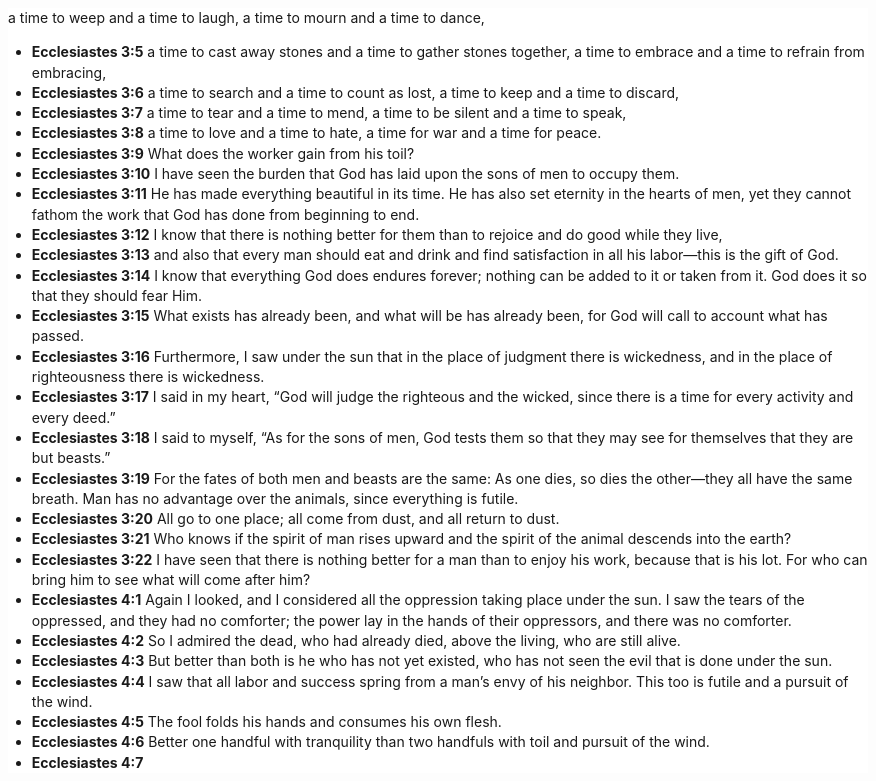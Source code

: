 a time to weep and a time to laugh, a time to mourn and a time to dance,
- **Ecclesiastes 3:5**
a time to cast away stones and a time to gather stones together, a time to embrace and a time to refrain from embracing,
- **Ecclesiastes 3:6**
a time to search and a time to count as lost, a time to keep and a time to discard,
- **Ecclesiastes 3:7**
a time to tear and a time to mend, a time to be silent and a time to speak,
- **Ecclesiastes 3:8**
a time to love and a time to hate, a time for war and a time for peace.
- **Ecclesiastes 3:9**
What does the worker gain from his toil?
- **Ecclesiastes 3:10**
I have seen the burden that God has laid upon the sons of men to occupy them.
- **Ecclesiastes 3:11**
He has made everything beautiful in its time. He has also set eternity in the hearts of men, yet they cannot fathom the work that God has done from beginning to end.
- **Ecclesiastes 3:12**
I know that there is nothing better for them than to rejoice and do good while they live,
- **Ecclesiastes 3:13**
and also that every man should eat and drink and find satisfaction in all his labor—this is the gift of God.
- **Ecclesiastes 3:14**
I know that everything God does endures forever; nothing can be added to it or taken from it. God does it so that they should fear Him.
- **Ecclesiastes 3:15**
What exists has already been, and what will be has already been, for God will call to account what has passed.
- **Ecclesiastes 3:16**
Furthermore, I saw under the sun that in the place of judgment there is wickedness, and in the place of righteousness there is wickedness.
- **Ecclesiastes 3:17**
I said in my heart, “God will judge the righteous and the wicked, since there is a time for every activity and every deed.”
- **Ecclesiastes 3:18**
I said to myself, “As for the sons of men, God tests them so that they may see for themselves that they are but beasts.”
- **Ecclesiastes 3:19**
For the fates of both men and beasts are the same: As one dies, so dies the other—they all have the same breath. Man has no advantage over the animals, since everything is futile.
- **Ecclesiastes 3:20**
All go to one place; all come from dust, and all return to dust.
- **Ecclesiastes 3:21**
Who knows if the spirit of man rises upward and the spirit of the animal descends into the earth?
- **Ecclesiastes 3:22**
I have seen that there is nothing better for a man than to enjoy his work, because that is his lot. For who can bring him to see what will come after him?
- **Ecclesiastes 4:1**
Again I looked, and I considered all the oppression taking place under the sun. I saw the tears of the oppressed, and they had no comforter; the power lay in the hands of their oppressors, and there was no comforter.
- **Ecclesiastes 4:2**
So I admired the dead, who had already died, above the living, who are still alive.
- **Ecclesiastes 4:3**
But better than both is he who has not yet existed, who has not seen the evil that is done under the sun.
- **Ecclesiastes 4:4**
I saw that all labor and success spring from a man’s envy of his neighbor. This too is futile and a pursuit of the wind.
- **Ecclesiastes 4:5**
The fool folds his hands and consumes his own flesh.
- **Ecclesiastes 4:6**
Better one handful with tranquility than two handfuls with toil and pursuit of the wind.
- **Ecclesiastes 4:7**